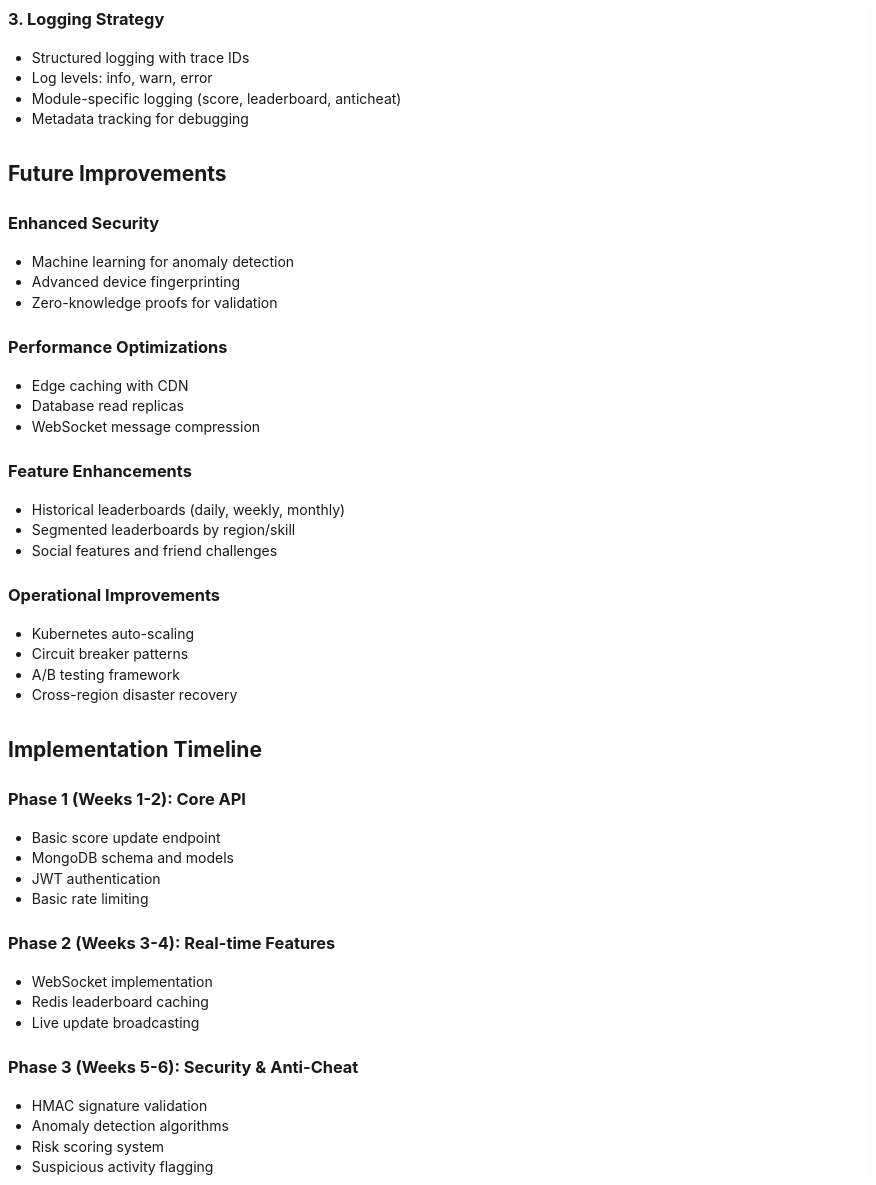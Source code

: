 ### 3. Logging Strategy

- Structured logging with trace IDs
- Log levels: info, warn, error
- Module-specific logging (score, leaderboard, anticheat)
- Metadata tracking for debugging

## Future Improvements

### Enhanced Security
- Machine learning for anomaly detection
- Advanced device fingerprinting
- Zero-knowledge proofs for validation

### Performance Optimizations  
- Edge caching with CDN
- Database read replicas
- WebSocket message compression

### Feature Enhancements
- Historical leaderboards (daily, weekly, monthly)
- Segmented leaderboards by region/skill
- Social features and friend challenges

### Operational Improvements
- Kubernetes auto-scaling
- Circuit breaker patterns
- A/B testing framework
- Cross-region disaster recovery

## Implementation Timeline

### Phase 1 (Weeks 1-2): Core API
- Basic score update endpoint
- MongoDB schema and models
- JWT authentication
- Basic rate limiting

### Phase 2 (Weeks 3-4): Real-time Features
- WebSocket implementation
- Redis leaderboard caching
- Live update broadcasting

### Phase 3 (Weeks 5-6): Security & Anti-Cheat
- HMAC signature validation
- Anomaly detection algorithms
- Risk scoring system
- Suspicious activity flagging
